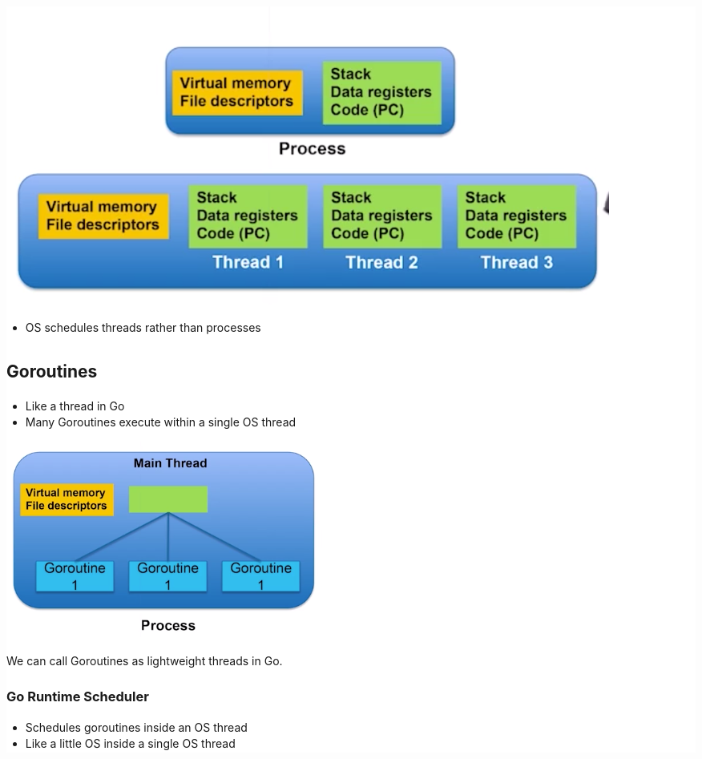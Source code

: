 ![Threads vs Processes](../../images/golangposts/threads_processes.png)

- OS schedules threads rather than processes 


## Goroutines 

- Like a thread in Go 
- Many Goroutines execute within a single OS thread 

![Process](../../images/golangposts/process.png)

We can call Goroutines as lightweight threads in Go. 

### Go Runtime Scheduler 

- Schedules goroutines inside an OS thread
- Like a little OS inside a single OS thread 
  